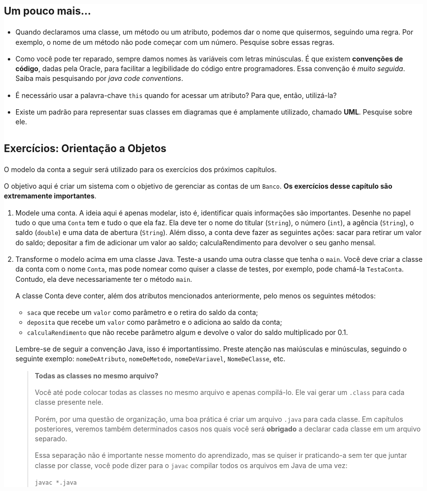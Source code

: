 ## Um pouco mais...


* Quando declaramos uma classe, um método ou um atributo, podemos dar o nome que quisermos, seguindo
uma regra. Por exemplo, o nome de um método não pode começar com um número. Pesquise sobre essas
regras.

* Como você pode ter reparado, sempre damos nomes às variáveis com letras minúsculas. É que existem
**convenções de código**, dadas pela Oracle, para facilitar a legibilidade do código entre
programadores. Essa convenção é _muito seguida_. Saiba mais pesquisando por  _java code conventions_.

* É necessário usar a palavra-chave `this` quando for acessar um atributo? Para que, então,
utilizá-la?

* Existe um padrão para representar suas
classes em diagramas que é amplamente utilizado, chamado **UML**. Pesquise sobre ele.


## Exercícios: Orientação a Objetos
O modelo da conta a seguir será utilizado para os exercícios dos próximos capítulos.

O objetivo aqui é criar um sistema com o objetivo de gerenciar as contas de um `Banco`. __Os exercícios desse capítulo são extremamente importantes__.

1. Modele uma conta. A ideia aqui é apenas modelar, isto é, identificar quais informações são importantes. Desenhe no papel tudo o que uma `Conta` tem e tudo o que ela faz.
	Ela deve ter o nome do titular (`String`), o número (`int`), a agência (`String`), o saldo (`double`) e uma data de abertura (`String`). Além disso, a conta deve fazer as seguintes ações: sacar para retirar um valor do saldo; depositar a fim de adicionar um valor ao saldo; calculaRendimento para devolver o seu ganho mensal.
	

1. Transforme o modelo acima em uma classe Java. Teste-a usando uma outra classe que tenha o `main`. Você deve criar a classe da conta com o nome `Conta`, mas pode nomear como quiser a classe de testes, por exemplo, pode chamá-la `TestaConta`. Contudo, ela
	deve necessariamente ter o método `main`.

	A classe Conta deve conter, além dos atributos mencionados anteriormente, pelo menos os seguintes métodos:

	* `saca` que recebe um `valor` como parâmetro e o retira do saldo da conta;
	* `deposita` que recebe um `valor` como parâmetro e o adiciona ao saldo da conta;
	* `calculaRendimento` que não recebe parâmetro algum e devolve o valor do saldo multiplicado por 0.1.
	
	Lembre-se de seguir a convenção Java, isso é importantíssimo. Preste
	atenção nas maiúsculas e minúsculas, seguindo o seguinte exemplo:
	`nomeDeAtributo`, `nomeDeMetodo`, `nomeDeVariavel`, `NomeDeClasse`,
	etc.

	> **Todas as classes no mesmo arquivo?**
	>
	> Você até pode colocar todas as classes no mesmo arquivo e apenas compilá-lo.
	> Ele vai gerar um `.class` para cada classe presente nele.
	>
	> Porém, por uma questão de organização, uma boa prática é criar um arquivo
	> `.java` para cada classe. Em capítulos posteriores, veremos também
	> determinados casos nos quais você será **obrigado** a declarar cada classe
	> em um arquivo separado.
	>
	> Essa separação não é importante nesse momento do aprendizado, mas se quiser
	> ir praticando-a sem ter que juntar classe por classe, você pode dizer
	> para o `javac` compilar todos os arquivos em Java de uma vez:
	>
	> ```javac *.java```

